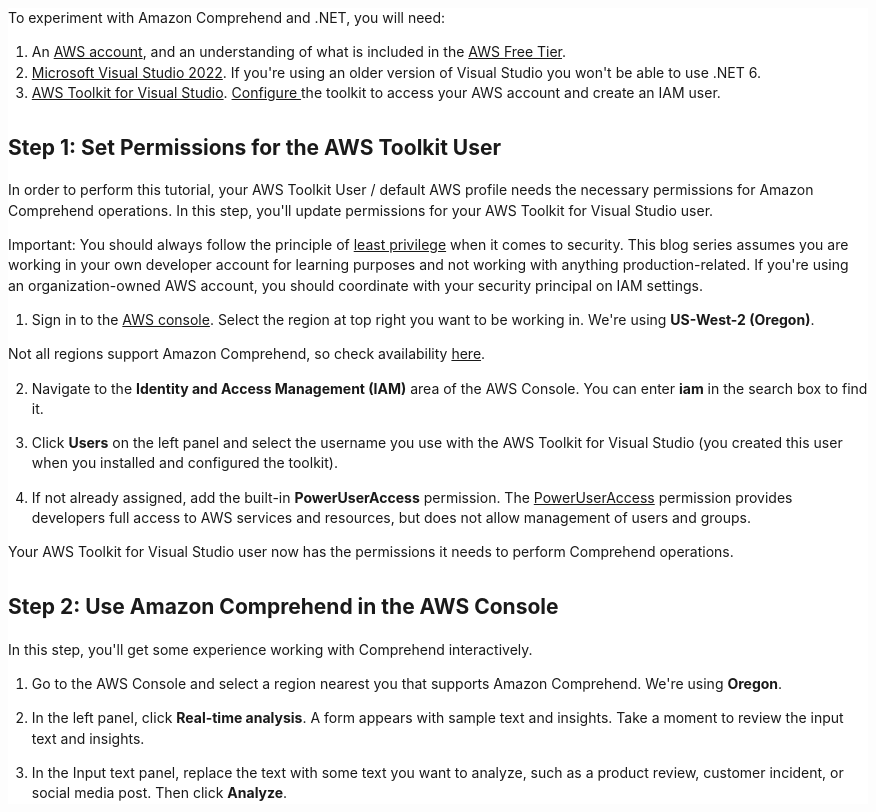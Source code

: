 To experiment with Amazon Comprehend and .NET, you will need:

1. An  [AWS account](https://aws.amazon.com/premiumsupport/knowledge-center/create-and-activate-aws-account/), and an understanding of what is included in the  [AWS Free Tier](https://aws.amazon.com/premiumsupport/knowledge-center/what-is-free-tier/). 
2. [Microsoft Visual Studio 2022](https://visualstudio.microsoft.com/). If you're using an older version of Visual Studio you won't be able to use .NET 6.
3. [AWS Toolkit for Visual Studio](https://aws.amazon.com/visualstudio/). [Configure ](https://docs.aws.amazon.com/toolkit-for-visual-studio/latest/user-guide/keys-profiles-credentials.html) the toolkit to access your AWS account and create an IAM user.

## Step 1: Set Permissions for the AWS Toolkit User

In order to perform this tutorial, your AWS Toolkit User / default AWS profile needs the necessary permissions for Amazon Comprehend operations. In this step, you'll update permissions for your AWS Toolkit for Visual Studio user. 

Important: You should always follow the principle of [least privilege](https://docs.aws.amazon.com/IAM/latest/UserGuide/best-practices.html#grant-least-privilege) when it comes to security. This blog series assumes you are working in your own developer account for learning purposes and not working with anything production-related. If you're using an organization-owned AWS account, you should coordinate with your security principal on IAM settings. 

1. Sign in to the [AWS console](https://aws.amazon.com/console/). Select the region at top right you want to be working in. We're using **US-West-2 (Oregon)**.

Not all regions support Amazon Comprehend, so check availability [here](https://aws.amazon.com/comprehend/faqs/). 

2. Navigate to the **Identity and Access Management (IAM)** area of the AWS Console. You can enter **iam** in the search box to find it.

3. Click **Users** on the left panel and select the username you use with the AWS Toolkit for Visual Studio (you created this user when you installed and configured the toolkit).

4. If not already assigned, add the built-in **PowerUserAccess** permission. The  [PowerUserAccess](https://docs.aws.amazon.com/IAM/latest/UserGuide/access_policies_job-functions.html) permission provides developers full access to AWS services and resources, but does not allow management of users and groups.

Your AWS Toolkit for Visual Studio user now has the permissions it needs to perform Comprehend operations.

## Step 2: Use Amazon Comprehend in the AWS Console

In this step, you'll get some experience working with Comprehend interactively.

1. Go to the AWS Console and select a region nearest you that supports Amazon Comprehend. We're using **Oregon**.

2. In the left panel, click **Real-time analysis**. A form appears with sample text and insights. Take a moment to review the input text and insights.

3. In the Input text panel, replace the text with some text you want to analyze, such as a product review, customer incident, or social media post. Then click **Analyze**.

